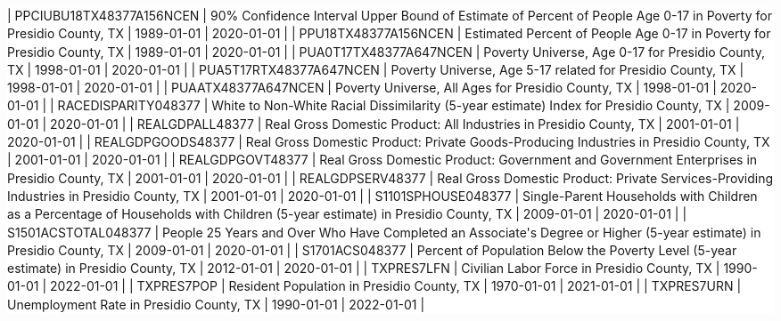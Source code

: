 | PPCIUBU18TX48377A156NCEN  | 90% Confidence Interval Upper Bound of Estimate of Percent of People Age 0-17 in Poverty for Presidio County, TX                                                             | 1989-01-01          | 2020-01-01        |
| PPU18TX48377A156NCEN      | Estimated Percent of People Age 0-17 in Poverty for Presidio County, TX                                                                                                      | 1989-01-01          | 2020-01-01        |
| PUA0T17TX48377A647NCEN    | Poverty Universe, Age 0-17 for Presidio County, TX                                                                                                                           | 1998-01-01          | 2020-01-01        |
| PUA5T17RTX48377A647NCEN   | Poverty Universe, Age 5-17 related for Presidio County, TX                                                                                                                   | 1998-01-01          | 2020-01-01        |
| PUAATX48377A647NCEN       | Poverty Universe, All Ages for Presidio County, TX                                                                                                                           | 1998-01-01          | 2020-01-01        |
| RACEDISPARITY048377       | White to Non-White Racial Dissimilarity (5-year estimate) Index for Presidio County, TX                                                                                      | 2009-01-01          | 2020-01-01        |
| REALGDPALL48377           | Real Gross Domestic Product: All Industries in Presidio County, TX                                                                                                           | 2001-01-01          | 2020-01-01        |
| REALGDPGOODS48377         | Real Gross Domestic Product: Private Goods-Producing Industries in Presidio County, TX                                                                                       | 2001-01-01          | 2020-01-01        |
| REALGDPGOVT48377          | Real Gross Domestic Product: Government and Government Enterprises in Presidio County, TX                                                                                    | 2001-01-01          | 2020-01-01        |
| REALGDPSERV48377          | Real Gross Domestic Product: Private Services-Providing Industries in Presidio County, TX                                                                                    | 2001-01-01          | 2020-01-01        |
| S1101SPHOUSE048377        | Single-Parent Households with Children as a Percentage of Households with Children (5-year estimate) in Presidio County, TX                                                  | 2009-01-01          | 2020-01-01        |
| S1501ACSTOTAL048377       | People 25 Years and Over Who Have Completed an Associate's Degree or Higher (5-year estimate) in Presidio County, TX                                                         | 2009-01-01          | 2020-01-01        |
| S1701ACS048377            | Percent of Population Below the Poverty Level (5-year estimate) in Presidio County, TX                                                                                       | 2012-01-01          | 2020-01-01        |
| TXPRES7LFN                | Civilian Labor Force in Presidio County, TX                                                                                                                                  | 1990-01-01          | 2022-01-01        |
| TXPRES7POP                | Resident Population in Presidio County, TX                                                                                                                                   | 1970-01-01          | 2021-01-01        |
| TXPRES7URN                | Unemployment Rate in Presidio County, TX                                                                                                                                     | 1990-01-01          | 2022-01-01        |